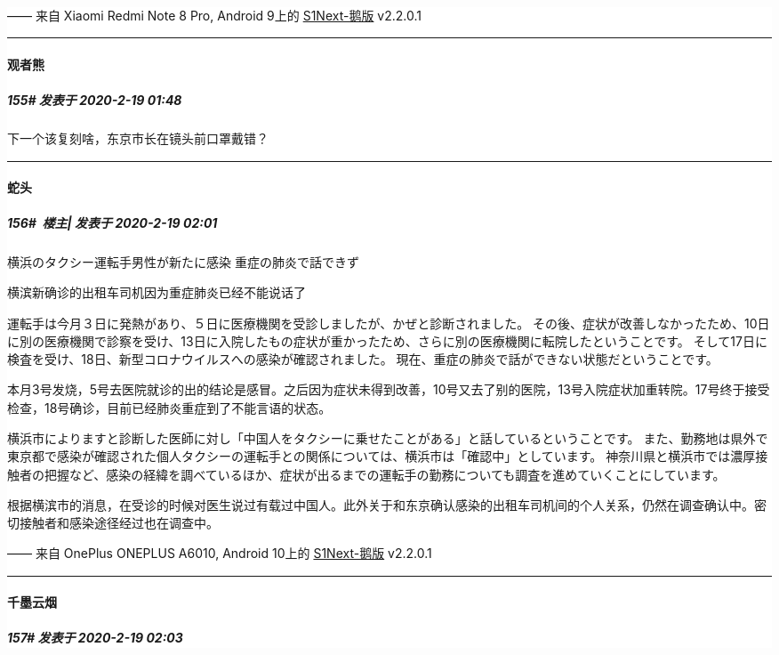 —— 来自 Xiaomi Redmi Note 8 Pro, Android 9上的 [S1Next-鹅版](https://github.com/ykrank/S1-Next/releases) v2.2.0.1







-----

####  观者熊  
##### 155#       发表于 2020-2-19 01:48




下一个该复刻啥，东京市长在镜头前口罩戴错？







-----

####  蛇头  
##### 156#         楼主| 发表于 2020-2-19 02:01




横浜のタクシー運転手男性が新たに感染 重症の肺炎で話できず

横滨新确诊的出租车司机因为重症肺炎已经不能说话了

運転手は今月３日に発熱があり、５日に医療機関を受診しましたが、かぜと診断されました。
その後、症状が改善しなかったため、10日に別の医療機関で診察を受け、13日に入院したもの症状が重かったため、さらに別の医療機関に転院したということです。
そして17日に検査を受け、18日、新型コロナウイルスへの感染が確認されました。
現在、重症の肺炎で話ができない状態だということです。

本月3号发烧，5号去医院就诊的出的结论是感冒。之后因为症状未得到改善，10号又去了别的医院，13号入院症状加重转院。17号终于接受检查，18号确诊，目前已经肺炎重症到了不能言语的状态。

横浜市によりますと診断した医師に対し「中国人をタクシーに乗せたことがある」と話しているということです。
また、勤務地は県外で東京都で感染が確認された個人タクシーの運転手との関係については、横浜市は「確認中」としています。
神奈川県と横浜市では濃厚接触者の把握など、感染の経緯を調べているほか、症状が出るまでの運転手の勤務についても調査を進めていくことにしています。

根据横滨市的消息，在受诊的时候对医生说过有载过中国人。此外关于和东京确认感染的出租车司机间的个人关系，仍然在调查确认中。密切接触者和感染途径经过也在调查中。

—— 来自 OnePlus ONEPLUS A6010, Android 10上的 [S1Next-鹅版](https://github.com/ykrank/S1-Next/releases) v2.2.0.1







-----

####  千墨云烟  
##### 157#       发表于 2020-2-19 02:03



